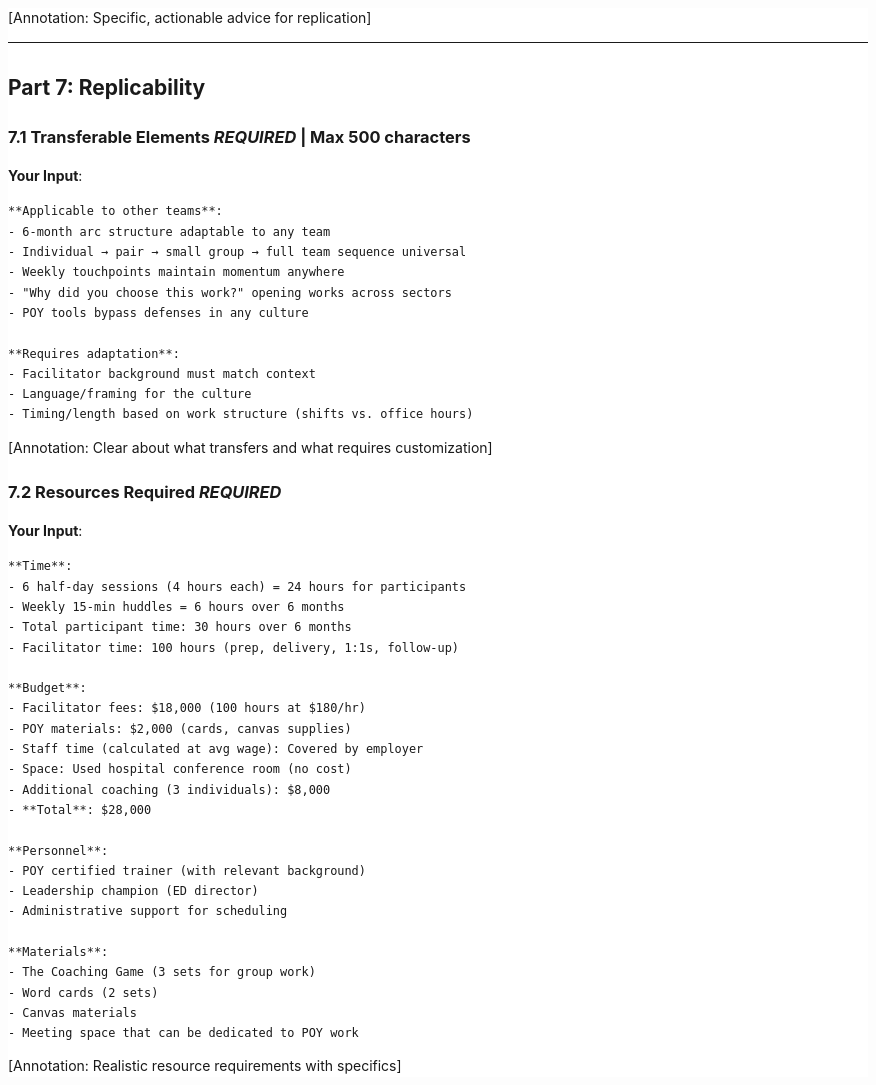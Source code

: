 ```
```
[Annotation: Specific, actionable advice for replication]

---

## Part 7: Replicability

### 7.1 Transferable Elements *REQUIRED* | Max 500 characters

**Your Input**:
```
**Applicable to other teams**:
- 6-month arc structure adaptable to any team
- Individual → pair → small group → full team sequence universal
- Weekly touchpoints maintain momentum anywhere
- "Why did you choose this work?" opening works across sectors
- POY tools bypass defenses in any culture

**Requires adaptation**:
- Facilitator background must match context
- Language/framing for the culture
- Timing/length based on work structure (shifts vs. office hours)
```
[Annotation: Clear about what transfers and what requires customization]

### 7.2 Resources Required *REQUIRED*

**Your Input**:
```
**Time**:
- 6 half-day sessions (4 hours each) = 24 hours for participants
- Weekly 15-min huddles = 6 hours over 6 months
- Total participant time: 30 hours over 6 months
- Facilitator time: 100 hours (prep, delivery, 1:1s, follow-up)

**Budget**:
- Facilitator fees: $18,000 (100 hours at $180/hr)
- POY materials: $2,000 (cards, canvas supplies)
- Staff time (calculated at avg wage): Covered by employer
- Space: Used hospital conference room (no cost)
- Additional coaching (3 individuals): $8,000
- **Total**: $28,000

**Personnel**:
- POY certified trainer (with relevant background)
- Leadership champion (ED director)
- Administrative support for scheduling

**Materials**:
- The Coaching Game (3 sets for group work)
- Word cards (2 sets)
- Canvas materials
- Meeting space that can be dedicated to POY work
```
[Annotation: Realistic resource requirements with specifics]
